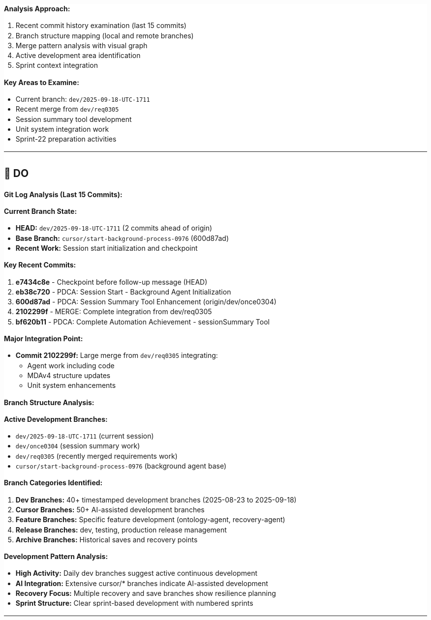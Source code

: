 **Analysis Approach:**
1. Recent commit history examination (last 15 commits)
2. Branch structure mapping (local and remote branches)
3. Merge pattern analysis with visual graph
4. Active development area identification
5. Sprint context integration

**Key Areas to Examine:**
- Current branch: `dev/2025-09-18-UTC-1711`
- Recent merge from `dev/req0305`
- Session summary tool development
- Unit system integration work
- Sprint-22 preparation activities

---
## **🔧 DO** 

**Git Log Analysis (Last 15 Commits):**

**Current Branch State:**
- **HEAD:** `dev/2025-09-18-UTC-1711` (2 commits ahead of origin)
- **Base Branch:** `cursor/start-background-process-0976` (600d87ad)
- **Recent Work:** Session start initialization and checkpoint

**Key Recent Commits:**
1. **e7434c8e** - Checkpoint before follow-up message (HEAD)
2. **eb38c720** - PDCA: Session Start - Background Agent Initialization
3. **600d87ad** - PDCA: Session Summary Tool Enhancement (origin/dev/once0304)
4. **2102299f** - MERGE: Complete integration from dev/req0305
5. **bf620b11** - PDCA: Complete Automation Achievement - sessionSummary Tool

**Major Integration Point:**
- **Commit 2102299f:** Large merge from `dev/req0305` integrating:
  - Agent work including code
  - MDAv4 structure updates
  - Unit system enhancements

**Branch Structure Analysis:**

**Active Development Branches:**
- `dev/2025-09-18-UTC-1711` (current session)
- `dev/once0304` (session summary work)
- `dev/req0305` (recently merged requirements work)
- `cursor/start-background-process-0976` (background agent base)

**Branch Categories Identified:**
1. **Dev Branches:** 40+ timestamped development branches (2025-08-23 to 2025-09-18)
2. **Cursor Branches:** 50+ AI-assisted development branches
3. **Feature Branches:** Specific feature development (ontology-agent, recovery-agent)
4. **Release Branches:** dev, testing, production release management
5. **Archive Branches:** Historical saves and recovery points

**Development Pattern Analysis:**
- **High Activity:** Daily dev branches suggest active continuous development
- **AI Integration:** Extensive cursor/* branches indicate AI-assisted development
- **Recovery Focus:** Multiple recovery and save branches show resilience planning
- **Sprint Structure:** Clear sprint-based development with numbered sprints

---